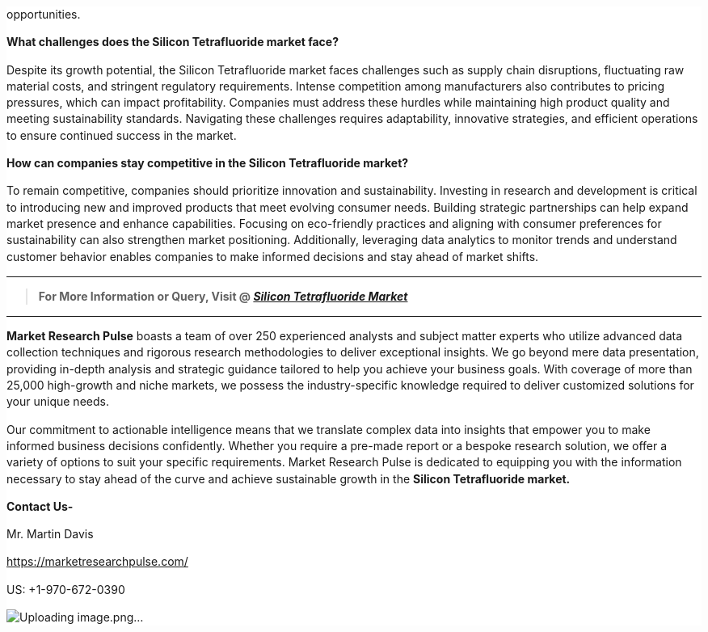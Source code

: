 opportunities.</p><p><strong>What challenges does the Silicon Tetrafluoride market face?</strong></p><p>Despite its growth potential, the Silicon Tetrafluoride market faces challenges such as supply chain disruptions, fluctuating raw material costs, and stringent regulatory requirements. Intense competition among manufacturers also contributes to pricing pressures, which can impact profitability. Companies must address these hurdles while maintaining high product quality and meeting sustainability standards. Navigating these challenges requires adaptability, innovative strategies, and efficient operations to ensure continued success in the market.</p><p><strong>How can companies stay competitive in the Silicon Tetrafluoride market?</strong></p><p>To remain competitive, companies should prioritize innovation and sustainability. Investing in research and development is critical to introducing new and improved products that meet evolving consumer needs. Building strategic partnerships can help expand market presence and enhance capabilities. Focusing on eco-friendly practices and aligning with consumer preferences for sustainability can also strengthen market positioning. Additionally, leveraging data analytics to monitor trends and understand customer behavior enables companies to make informed decisions and stay ahead of market shifts.</p><hr /><blockquote><p><strong>For More Information or Query, Visit @&nbsp;<em><a href="https://marketresearchpulse.com/report/46086/silicon-tetrafluoride-market?utm_source=Linkedin&utm_medium=0112">Silicon Tetrafluoride Market</a></em></strong></p></blockquote><hr /><p><strong>Market Research Pulse</strong> boasts a team of over 250 experienced analysts and subject matter experts who utilize advanced data collection techniques and rigorous research methodologies to deliver exceptional insights. We go beyond mere data presentation, providing in-depth analysis and strategic guidance tailored to help you achieve your business goals. With coverage of more than 25,000 high-growth and niche markets, we possess the industry-specific knowledge required to deliver customized solutions for your unique needs.</p><p>Our commitment to actionable intelligence means that we translate complex data into insights that empower you to make informed business decisions confidently. Whether you require a pre-made report or a bespoke research solution, we offer a variety of options to suit your specific requirements. Market Research Pulse is dedicated to equipping you with the information necessary to stay ahead of the curve and achieve sustainable growth in the <strong>Silicon Tetrafluoride market.</strong></p><p><strong>Contact Us-</strong></p><p>Mr. Martin Davis</p><p>https://marketresearchpulse.com/</p><p>US: +1-970-672-0390</p>
![Uploading image.png…]()
